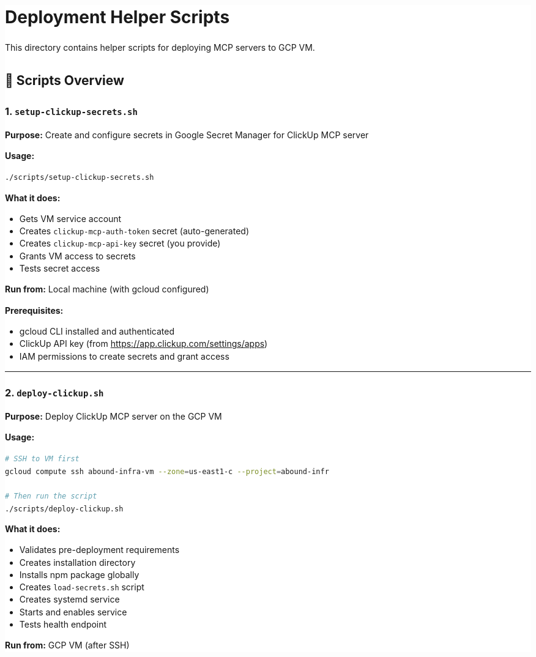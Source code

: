 # Deployment Helper Scripts

This directory contains helper scripts for deploying MCP servers to GCP VM.

## 📁 Scripts Overview

### 1. `setup-clickup-secrets.sh`
**Purpose:** Create and configure secrets in Google Secret Manager for ClickUp MCP server

**Usage:**
```bash
./scripts/setup-clickup-secrets.sh
```

**What it does:**
- Gets VM service account
- Creates `clickup-mcp-auth-token` secret (auto-generated)
- Creates `clickup-mcp-api-key` secret (you provide)
- Grants VM access to secrets
- Tests secret access

**Run from:** Local machine (with gcloud configured)

**Prerequisites:**
- gcloud CLI installed and authenticated
- ClickUp API key (from https://app.clickup.com/settings/apps)
- IAM permissions to create secrets and grant access

---

### 2. `deploy-clickup.sh`
**Purpose:** Deploy ClickUp MCP server on the GCP VM

**Usage:**
```bash
# SSH to VM first
gcloud compute ssh abound-infra-vm --zone=us-east1-c --project=abound-infr

# Then run the script
./scripts/deploy-clickup.sh
```

**What it does:**
- Validates pre-deployment requirements
- Creates installation directory
- Installs npm package globally
- Creates `load-secrets.sh` script
- Creates systemd service
- Starts and enables service
- Tests health endpoint

**Run from:** GCP VM (after SSH)
